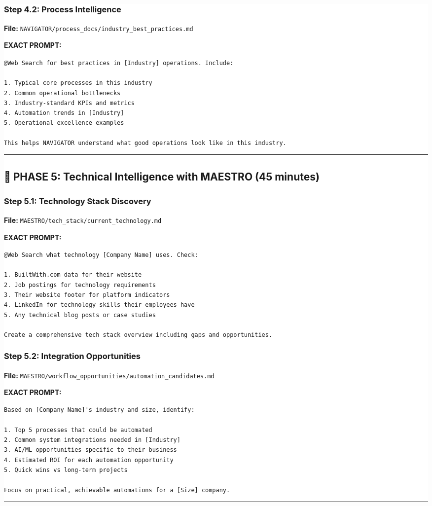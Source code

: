 ### Step 4.2: Process Intelligence
**File:** `NAVIGATOR/process_docs/industry_best_practices.md`

**EXACT PROMPT:**
```
@Web Search for best practices in [Industry] operations. Include:

1. Typical core processes in this industry
2. Common operational bottlenecks
3. Industry-standard KPIs and metrics
4. Automation trends in [Industry]
5. Operational excellence examples

This helps NAVIGATOR understand what good operations look like in this industry.
```

---

## 🔧 PHASE 5: Technical Intelligence with MAESTRO (45 minutes)

### Step 5.1: Technology Stack Discovery
**File:** `MAESTRO/tech_stack/current_technology.md`

**EXACT PROMPT:**
```
@Web Search what technology [Company Name] uses. Check:

1. BuiltWith.com data for their website
2. Job postings for technology requirements
3. Their website footer for platform indicators
4. LinkedIn for technology skills their employees have
5. Any technical blog posts or case studies

Create a comprehensive tech stack overview including gaps and opportunities.
```

### Step 5.2: Integration Opportunities
**File:** `MAESTRO/workflow_opportunities/automation_candidates.md`

**EXACT PROMPT:**
```
Based on [Company Name]'s industry and size, identify:

1. Top 5 processes that could be automated
2. Common system integrations needed in [Industry]
3. AI/ML opportunities specific to their business
4. Estimated ROI for each automation opportunity
5. Quick wins vs long-term projects

Focus on practical, achievable automations for a [Size] company.
```

---